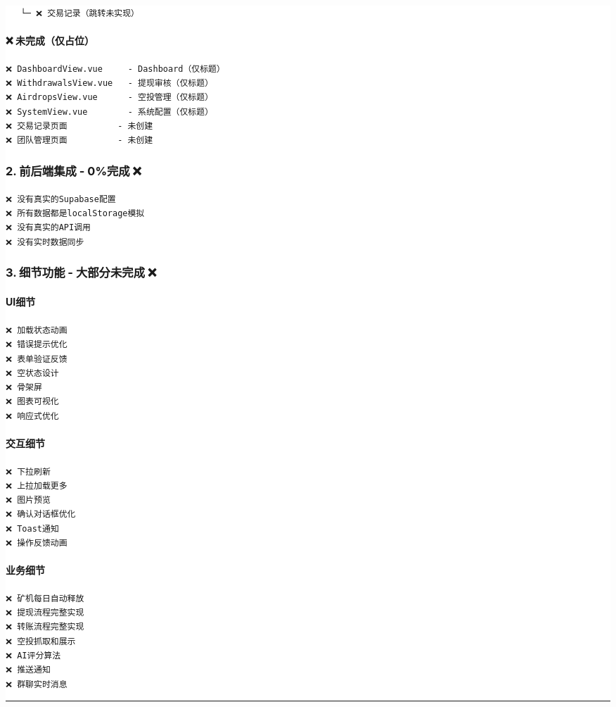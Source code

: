 ```
   └─ ❌ 交易记录（跳转未实现）
```

#### ❌ 未完成（仅占位）
```
❌ DashboardView.vue     - Dashboard（仅标题）
❌ WithdrawalsView.vue   - 提现审核（仅标题）
❌ AirdropsView.vue      - 空投管理（仅标题）
❌ SystemView.vue        - 系统配置（仅标题）
❌ 交易记录页面          - 未创建
❌ 团队管理页面          - 未创建
```

### 2. 前后端集成 - **0%完成** ❌
```
❌ 没有真实的Supabase配置
❌ 所有数据都是localStorage模拟
❌ 没有真实的API调用
❌ 没有实时数据同步
```

### 3. 细节功能 - **大部分未完成** ❌

#### UI细节
```
❌ 加载状态动画
❌ 错误提示优化
❌ 表单验证反馈
❌ 空状态设计
❌ 骨架屏
❌ 图表可视化
❌ 响应式优化
```

#### 交互细节
```
❌ 下拉刷新
❌ 上拉加载更多
❌ 图片预览
❌ 确认对话框优化
❌ Toast通知
❌ 操作反馈动画
```

#### 业务细节
```
❌ 矿机每日自动释放
❌ 提现流程完整实现
❌ 转账流程完整实现
❌ 空投抓取和展示
❌ AI评分算法
❌ 推送通知
❌ 群聊实时消息
```

---